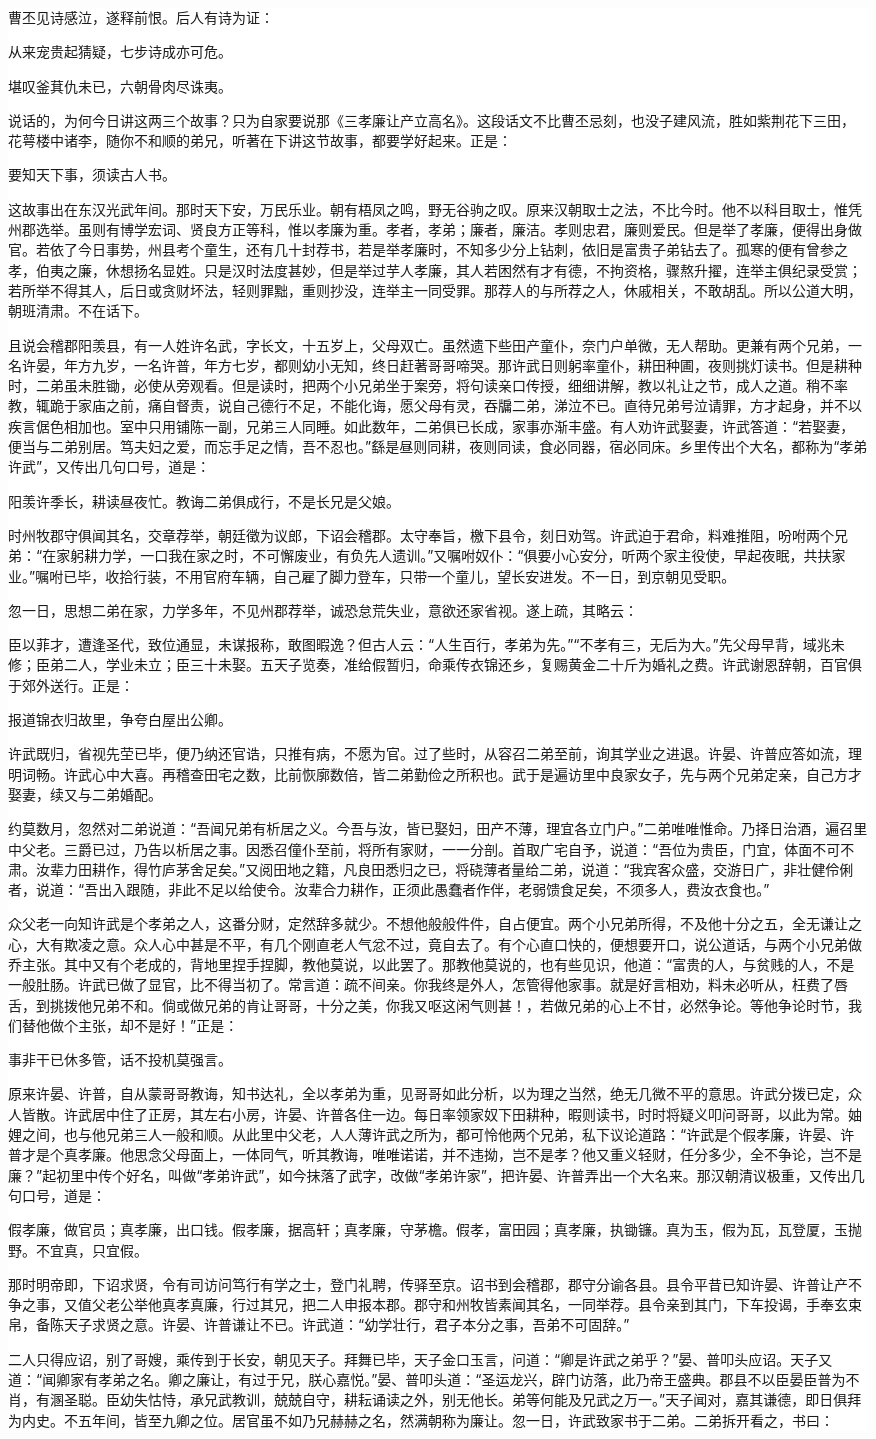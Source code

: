 曹丕见诗感泣，遂释前恨。后人有诗为证：  

从来宠贵起猜疑，七步诗成亦可危。  

堪叹釜萁仇未已，六朝骨肉尽诛夷。  

说话的，为何今日讲这两三个故事？只为自家要说那《三孝廉让产立高名》。这段话文不比曹丕忌刻，也没子建风流，胜如紫荆花下三田，花萼楼中诸李，随你不和顺的弟兄，听著在下讲这节故事，都要学好起来。正是：  

要知天下事，须读古人书。  

这故事出在东汉光武年间。那时天下安，万民乐业。朝有梧凤之鸣，野无谷驹之叹。原来汉朝取士之法，不比今时。他不以科目取士，惟凭州郡选举。虽则有博学宏词、贤良方正等科，惟以孝廉为重。孝者，孝弟；廉者，廉洁。孝则忠君，廉则爱民。但是举了孝廉，便得出身做官。若依了今日事势，州县考个童生，还有几十封荐书，若是举孝廉时，不知多少分上钻刺，依旧是富贵子弟钻去了。孤寒的便有曾参之孝，伯夷之廉，休想扬名显姓。只是汉时法度甚妙，但是举过芋人孝廉，其人若困然有才有德，不拘资格，骤熬升擢，连举主俱纪录受赏；若所举不得其人，后日或贪财坏法，轻则罪黜，重则抄没，连举主一同受罪。那荐人的与所荐之人，休戚相关，不敢胡乱。所以公道大明，朝班清肃。不在话下。  

且说会稽郡阳羡县，有一人姓许名武，字长文，十五岁上，父母双亡。虽然遗下些田产童仆，奈门户单微，无人帮助。更兼有两个兄弟，一名许晏，年方九岁，一名许普，年方七岁，都则幼小无知，终日赶著哥哥啼哭。那许武日则躬率童仆，耕田种圃，夜则挑灯读书。但是耕种时，二弟虽未胜锄，必使从旁观看。但是读时，把两个小兄弟坐于案旁，将句读亲口传授，细细讲解，教以礼让之节，成人之道。稍不率教，辄跪于家庙之前，痛自督责，说自己德行不足，不能化诲，愿父母有灵，吞牖二弟，涕泣不已。直待兄弟号泣请罪，方才起身，并不以疾言倨色相加也。室中只用铺陈一副，兄弟三人同睡。如此数年，二弟俱已长成，家事亦渐丰盛。有人劝许武娶妻，许武答道：“若娶妻，便当与二弟别居。笃夫妇之爱，而忘手足之情，吾不忍也。”繇是昼则同耕，夜则同读，食必同器，宿必同床。乡里传出个大名，都称为“孝弟许武”，又传出几句口号，道是：  

阳羡许季长，耕读昼夜忙。教诲二弟俱成行，不是长兄是父娘。  

时州牧郡守俱闻其名，交章荐举，朝廷徵为议郎，下诏会稽郡。太守奉旨，檄下县令，刻日劝驾。许武迫于君命，料难推阻，吩咐两个兄弟：“在家躬耕力学，一口我在家之时，不可懈废业，有负先人遗训。”又嘱咐奴仆：“俱要小心安分，听两个家主役使，早起夜眠，共扶家业。”嘱咐已毕，收拾行装，不用官府车辆，自己雇了脚力登车，只带一个童儿，望长安进发。不一日，到京朝见受职。  

忽一日，思想二弟在家，力学多年，不见州郡荐举，诚恐怠荒失业，意欲还家省视。遂上疏，其略云：  

臣以菲才，遭逢圣代，致位通显，未谋报称，敢图暇逸？但古人云：“人生百行，孝弟为先。”“不孝有三，无后为大。”先父母早背，域兆未修；臣弟二人，学业未立；臣三十未娶。五天子览奏，准给假暂归，命乘传衣锦还乡，复赐黄金二十斤为婚礼之费。许武谢恩辞朝，百官俱于郊外送行。正是：  

报道锦衣归故里，争夸白屋出公卿。  

许武既归，省视先茔已毕，便乃纳还官诰，只推有病，不愿为官。过了些时，从容召二弟至前，询其学业之进退。许晏、许普应答如流，理明词畅。许武心中大喜。再稽查田宅之数，比前恢廓数倍，皆二弟勤俭之所积也。武于是遍访里中良家女子，先与两个兄弟定亲，自己方才娶妻，续又与二弟婚配。  

约莫数月，忽然对二弟说道：“吾闻兄弟有析居之义。今吾与汝，皆已娶妇，田产不薄，理宜各立门户。”二弟唯唯惟命。乃择日治酒，遍召里中父老。三爵已过，乃告以析居之事。因悉召僮仆至前，将所有家财，一一分剖。首取广宅自予，说道：“吾位为贵臣，门宜，体面不可不肃。汝辈力田耕作，得竹庐茅舍足矣。”又阅田地之籍，凡良田悉归之已，将硗薄者量给二弟，说道：“我宾客众盛，交游日广，非壮健伶俐者，说道：“吾出入跟随，非此不足以给使令。汝辈合力耕作，正须此愚蠢者作伴，老弱馈食足矣，不须多人，费汝衣食也。”  

众父老一向知许武是个孝弟之人，这番分财，定然辞多就少。不想他般般件件，自占便宜。两个小兄弟所得，不及他十分之五，全无谦让之心，大有欺凌之意。众人心中甚是不平，有几个刚直老人气忿不过，竟自去了。有个心直口快的，便想要开口，说公道话，与两个小兄弟做乔主张。其中又有个老成的，背地里捏手捏脚，教他莫说，以此罢了。那教他莫说的，也有些见识，他道：“富贵的人，与贫贱的人，不是一般肚肠。许武已做了显官，比不得当初了。常言道：疏不间亲。你我终是外人，怎管得他家事。就是好言相劝，料未必听从，枉费了唇舌，到挑拨他兄弟不和。倘或做兄弟的肯让哥哥，十分之美，你我又呕这闲气则甚！，若做兄弟的心上不甘，必然争论。等他争论时节，我们替他做个主张，却不是好！”正是：  

事非干已休多管，话不投机莫强言。  

原来许晏、许普，自从蒙哥哥教诲，知书达礼，全以孝弟为重，见哥哥如此分析，以为理之当然，绝无几微不平的意思。许武分拨已定，众人皆散。许武居中住了正房，其左右小房，许晏、许普各住一边。每日率领家奴下田耕种，暇则读书，时时将疑义叩问哥哥，以此为常。妯娌之间，也与他兄弟三人一般和顺。从此里中父老，人人薄许武之所为，都可怜他两个兄弟，私下议论道路：“许武是个假孝廉，许晏、许普才是个真孝廉。他思念父母面上，一体同气，听其教诲，唯唯诺诺，并不违拗，岂不是孝？他又重义轻财，任分多少，全不争论，岂不是廉？”起初里中传个好名，叫做“孝弟许武”，如今抹落了武字，改做“孝弟许家”，把许晏、许普弄出一个大名来。那汉朝清议极重，又传出几句口号，道是：  

假孝廉，做官员；真孝廉，出口钱。假孝廉，据高轩；真孝廉，守茅檐。假孝，富田园；真孝廉，执锄镰。真为玉，假为瓦，瓦登厦，玉抛野。不宜真，只宜假。  

那时明帝即，下诏求贤，令有司访问笃行有学之士，登门礼聘，传驿至京。诏书到会稽郡，郡守分谕各县。县令平昔已知许晏、许普让产不争之事，又值父老公举他真孝真廉，行过其兄，把二人申报本郡。郡守和州牧皆素闻其名，一同举荐。县令亲到其门，下车投谒，手奉玄束帛，备陈天子求贤之意。许晏、许普谦让不已。许武道：“幼学壮行，君子本分之事，吾弟不可固辞。”  

二人只得应诏，别了哥嫂，乘传到于长安，朝见天子。拜舞已毕，天子金口玉言，问道：“卿是许武之弟乎？”晏、普叩头应诏。天子又道：“闻卿家有孝弟之名。卿之廉让，有过于兄，朕心嘉悦。”晏、普叩头道：“圣运龙兴，辟门访落，此乃帝王盛典。郡县不以臣晏臣普为不肖，有溷圣聪。臣幼失怙恃，承兄武教训，兢兢自守，耕耘诵读之外，别无他长。弟等何能及兄武之万一。”天子闻对，嘉其谦德，即日俱拜为内史。不五年间，皆至九卿之位。居官虽不如乃兄赫赫之名，然满朝称为廉让。忽一日，许武致家书于二弟。二弟拆开看之，书曰：  
